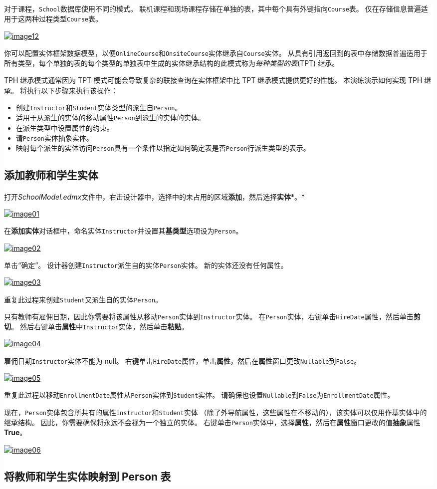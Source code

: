 对于课程，`School`数据库使用不同的模式。 联机课程和现场课程存储在单独的表，其中每个具有外键指向`Course`表。 仅在存储信息普遍适用于这两种过程类型`Course`表。

[![image12](the-entity-framework-and-aspnet-getting-started-part-6/_static/image4.png)](the-entity-framework-and-aspnet-getting-started-part-6/_static/image3.png)

你可以配置实体框架数据模型，以便`OnlineCourse`和`OnsiteCourse`实体继承自`Course`实体。 从具有引用返回到的表中存储数据普遍适用于所有类型，每个单独的表的每个类型的单独表中生成的实体继承结构的此模式称为*每种类型的表*(TPT) 继承。

TPH 继承模式通常因为 TPT 模式可能会导致复杂的联接查询在实体框架中比 TPT 继承模式提供更好的性能。 本演练演示如何实现 TPH 继承。 将执行以下步骤来执行该操作：

- 创建`Instructor`和`Student`实体类型的派生自`Person`。
- 适用于从派生的实体的移动属性`Person`到派生的实体的实体。
- 在派生类型中设置属性的约束。
- 请`Person`实体抽象实体。
- 映射每个派生的实体访问`Person`具有一个条件以指定如何确定表是否`Person`行派生类型的表示。

## <a name="adding-instructor-and-student-entities"></a>添加教师和学生实体

打开*SchoolModel.edmx*文件中，右击设计器中，选择中的未占用的区域**添加**，然后选择**实体***。*

[![image01](the-entity-framework-and-aspnet-getting-started-part-6/_static/image6.png)](the-entity-framework-and-aspnet-getting-started-part-6/_static/image5.png)

在**添加实体**对话框中，命名实体`Instructor`并设置其**基类型**选项设为`Person`。

[![image02](the-entity-framework-and-aspnet-getting-started-part-6/_static/image8.png)](the-entity-framework-and-aspnet-getting-started-part-6/_static/image7.png)

单击“确定”。 设计器创建`Instructor`派生自的实体`Person`实体。 新的实体还没有任何属性。

[![image03](the-entity-framework-and-aspnet-getting-started-part-6/_static/image10.png)](the-entity-framework-and-aspnet-getting-started-part-6/_static/image9.png)

重复此过程来创建`Student`又派生自的实体`Person`。

只有教师有雇佣日期，因此你需要将该属性从移动`Person`实体到`Instructor`实体。 在`Person`实体，右键单击`HireDate`属性，然后单击**剪切**。 然后右键单击**属性**中`Instructor`实体，然后单击**粘贴**。

[![image04](the-entity-framework-and-aspnet-getting-started-part-6/_static/image12.png)](the-entity-framework-and-aspnet-getting-started-part-6/_static/image11.png)

雇佣日期`Instructor`实体不能为 null。 右键单击`HireDate`属性，单击**属性**，然后在**属性**窗口更改`Nullable`到`False`。

[![image05](the-entity-framework-and-aspnet-getting-started-part-6/_static/image14.png)](the-entity-framework-and-aspnet-getting-started-part-6/_static/image13.png)

重复此过程以移动`EnrollmentDate`属性从`Person`实体到`Student`实体。 请确保也设置`Nullable`到`False`为`EnrollmentDate`属性。

现在，`Person`实体包含所共有的属性`Instructor`和`Student`实体 （除了外导航属性，这些属性在不移动的），该实体可以仅用作基实体中的继承结构。 因此，你需要确保将永远不会视为一个独立的实体。 右键单击`Person`实体中，选择**属性**，然后在**属性**窗口更改的值**抽象**属性**True**。

[![image06](the-entity-framework-and-aspnet-getting-started-part-6/_static/image16.png)](the-entity-framework-and-aspnet-getting-started-part-6/_static/image15.png)

## <a name="mapping-instructor-and-student-entities-to-the-person-table"></a>将教师和学生实体映射到 Person 表

